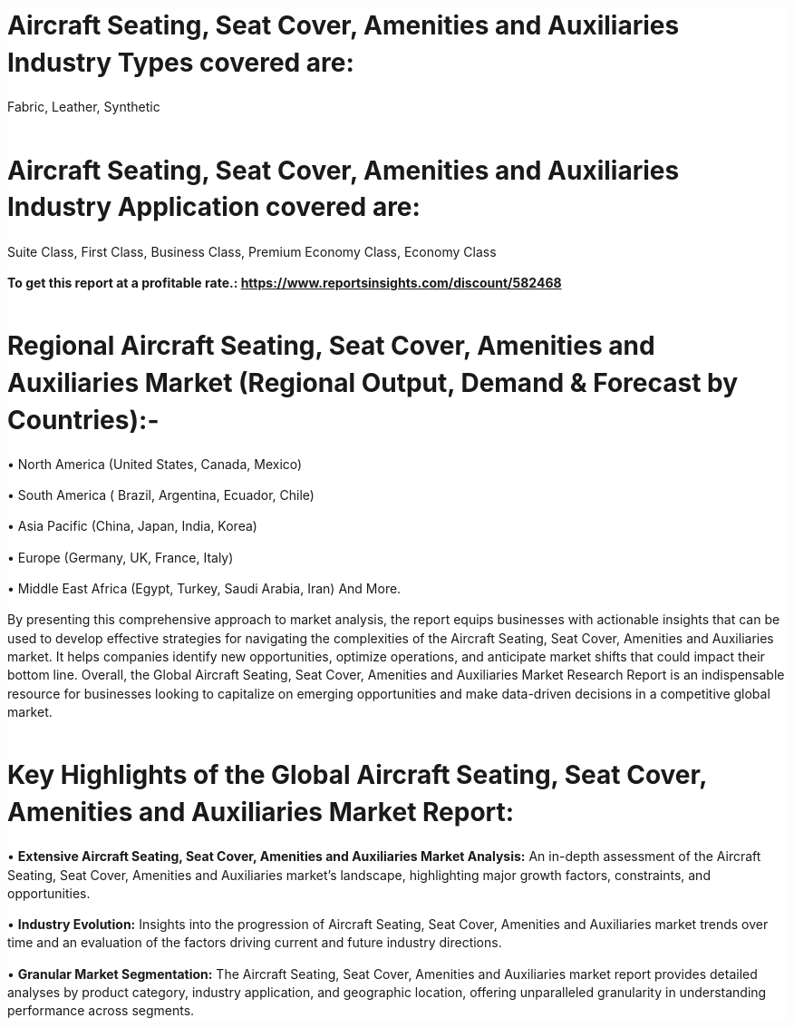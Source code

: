 </table>

# <strong>Aircraft Seating, Seat Cover, Amenities and Auxiliaries Industry Types covered are:</strong>

Fabric, Leather, Synthetic

# <strong>Aircraft Seating, Seat Cover, Amenities and Auxiliaries Industry Application covered are:</strong>

Suite Class, First Class, Business Class, Premium Economy Class, Economy Class

<strong>To get this report at a profitable rate.: <a href=https://www.reportsinsights.com/discount/582468>https://www.reportsinsights.com/discount/582468</a></strong></font>

# <strong>Regional Aircraft Seating, Seat Cover, Amenities and Auxiliaries Market (Regional Output, Demand &amp; Forecast by Countries):-</strong>

• North America (United States, Canada, Mexico)

• South America ( Brazil, Argentina, Ecuador, Chile)

• Asia Pacific (China, Japan, India, Korea)

• Europe (Germany, UK, France, Italy)

• Middle East Africa (Egypt, Turkey, Saudi Arabia, Iran) And More.

By presenting this comprehensive approach to market analysis, the report equips businesses with actionable insights that can be used to develop effective strategies for navigating the complexities of the Aircraft Seating, Seat Cover, Amenities and Auxiliaries market. It helps companies identify new opportunities, optimize operations, and anticipate market shifts that could impact their bottom line. Overall, the Global Aircraft Seating, Seat Cover, Amenities and Auxiliaries Market Research Report is an indispensable resource for businesses looking to capitalize on emerging opportunities and make data-driven decisions in a competitive global market.

# <strong>Key Highlights of the Global Aircraft Seating, Seat Cover, Amenities and Auxiliaries Market Report:</strong>

• <strong>Extensive Aircraft Seating, Seat Cover, Amenities and Auxiliaries Market Analysis:</strong> An in-depth assessment of the Aircraft Seating, Seat Cover, Amenities and Auxiliaries market’s landscape, highlighting major growth factors, constraints, and opportunities.

• <strong>Industry Evolution:</strong> Insights into the progression of Aircraft Seating, Seat Cover, Amenities and Auxiliaries market trends over time and an evaluation of the factors driving current and future industry directions.

• <strong>Granular Market Segmentation:</strong> The Aircraft Seating, Seat Cover, Amenities and Auxiliaries market report provides detailed analyses by product category, industry application, and geographic location, offering unparalleled granularity in understanding performance across segments.
